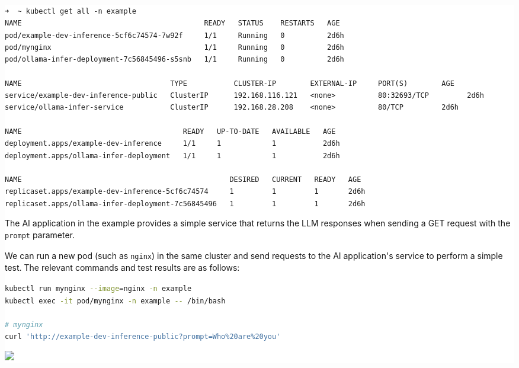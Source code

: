 ```
➜  ~ kubectl get all -n example
NAME                                           READY   STATUS    RESTARTS   AGE
pod/example-dev-inference-5cf6c74574-7w92f     1/1     Running   0          2d6h
pod/mynginx                                    1/1     Running   0          2d6h
pod/ollama-infer-deployment-7c56845496-s5snb   1/1     Running   0          2d6h

NAME                                   TYPE           CLUSTER-IP        EXTERNAL-IP     PORT(S)        AGE
service/example-dev-inference-public   ClusterIP      192.168.116.121   <none>          80:32693/TCP         2d6h
service/ollama-infer-service           ClusterIP      192.168.28.208    <none>          80/TCP         2d6h

NAME                                      READY   UP-TO-DATE   AVAILABLE   AGE
deployment.apps/example-dev-inference     1/1     1            1           2d6h
deployment.apps/ollama-infer-deployment   1/1     1            1           2d6h

NAME                                                 DESIRED   CURRENT   READY   AGE
replicaset.apps/example-dev-inference-5cf6c74574     1         1         1       2d6h
replicaset.apps/ollama-infer-deployment-7c56845496   1         1         1       2d6h
```

The AI application in the example provides a simple service that returns the LLM responses when sending a GET request with the `prompt` parameter. 

We can run a new pod (such as `nginx`) in the same cluster and send requests to the AI application's service to perform a simple test. The relevant commands and test results are as follows:

```sh
kubectl run mynginx --image=nginx -n example
kubectl exec -it pod/mynginx -n example -- /bin/bash

# mynginx
curl 'http://example-dev-inference-public?prompt=Who%20are%20you'
```

![](/img/docs/user_docs/guides/llm-ops/inference-test.png)
